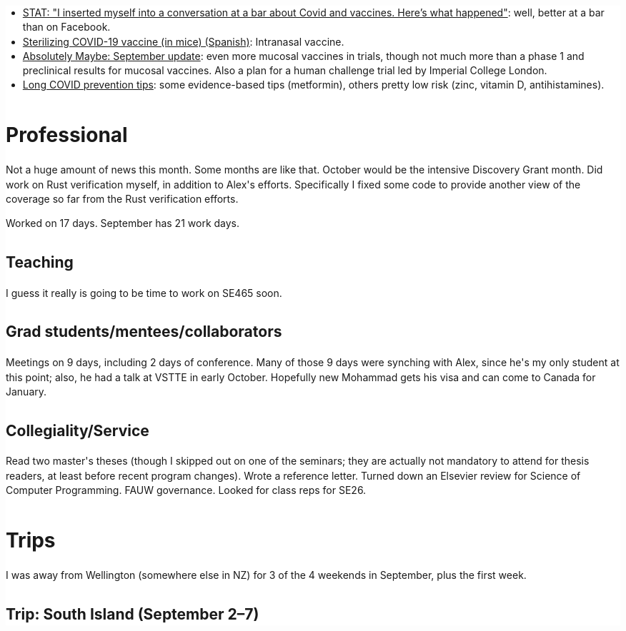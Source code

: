 * [STAT: "I inserted myself into a conversation at a bar about Covid and vaccines. Here’s what happened"](https://www.statnews.com/2025/09/06/covid-misinformation-bar-strangers-public-health-science/): well, better at a bar than on Facebook.
* [Sterilizing COVID-19 vaccine (in mice) (Spanish)](https://www.csic.es/es/actualidad-del-csic/una-vacuna-intranasal-experimental-elimina-el-virus-del-covid-19-en-ratones): Intranasal vaccine.
* [Absolutely Maybe: September update](https://absolutelymaybe.plos.org/2025/09/30/the-35th-mucosal-covid-vaccine-in-clinical-trial-an-intranasal-self-amplifying-mrna-vax-and-more-nextgen-vaccine-update-33/): even more mucosal vaccines in trials, though not much more than a phase 1 and preclinical results for mucosal vaccines. Also a plan for a human challenge trial led by Imperial College London.
* [Long COVID prevention tips](https://www.illmarks.com/symptoms-are-coming-long-covid-prevention-tips/): some evidence-based tips (metformin), others pretty low risk (zinc, vitamin D, antihistamines).

# Professional

Not a huge amount of news this month. Some months are like that.
October would be the intensive Discovery Grant month. Did work on Rust
verification myself, in addition to Alex's efforts. Specifically I
fixed some code to provide another view of the coverage so far
from the Rust verification efforts.

Worked on 17 days. September has 21 work days.

## Teaching

I guess it really is going to be time to work on SE465 soon.

## Grad students/mentees/collaborators

Meetings on 9 days, including 2 days of conference. Many of those 9 days were synching with Alex, since he's my only student at this point; also, he had a talk at VSTTE in early October. Hopefully new Mohammad gets his visa and can come to Canada for January.

## Collegiality/Service

Read two master's theses (though I skipped out on one of the seminars;
they are actually not mandatory to attend for thesis readers, at least before recent program changes). Wrote a reference
letter. Turned down an Elsevier review for Science of Computer
Programming. FAUW governance. Looked for class reps for SE26.

# Trips

I was away from Wellington (somewhere else in NZ) for 3 of the 4 weekends in September, plus the first week.

## Trip: South Island (September 2&ndash;7)
